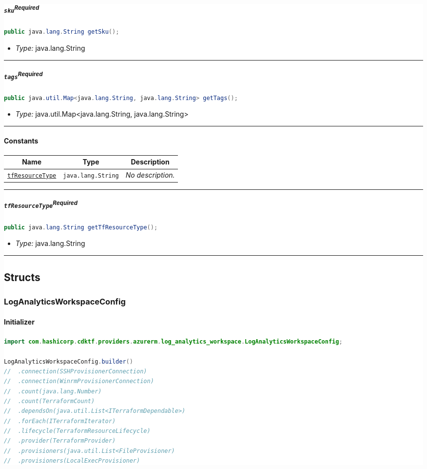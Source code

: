 
##### `sku`<sup>Required</sup> <a name="sku" id="@cdktf/provider-azurerm.logAnalyticsWorkspace.LogAnalyticsWorkspace.property.sku"></a>

```java
public java.lang.String getSku();
```

- *Type:* java.lang.String

---

##### `tags`<sup>Required</sup> <a name="tags" id="@cdktf/provider-azurerm.logAnalyticsWorkspace.LogAnalyticsWorkspace.property.tags"></a>

```java
public java.util.Map<java.lang.String, java.lang.String> getTags();
```

- *Type:* java.util.Map<java.lang.String, java.lang.String>

---

#### Constants <a name="Constants" id="Constants"></a>

| **Name** | **Type** | **Description** |
| --- | --- | --- |
| <code><a href="#@cdktf/provider-azurerm.logAnalyticsWorkspace.LogAnalyticsWorkspace.property.tfResourceType">tfResourceType</a></code> | <code>java.lang.String</code> | *No description.* |

---

##### `tfResourceType`<sup>Required</sup> <a name="tfResourceType" id="@cdktf/provider-azurerm.logAnalyticsWorkspace.LogAnalyticsWorkspace.property.tfResourceType"></a>

```java
public java.lang.String getTfResourceType();
```

- *Type:* java.lang.String

---

## Structs <a name="Structs" id="Structs"></a>

### LogAnalyticsWorkspaceConfig <a name="LogAnalyticsWorkspaceConfig" id="@cdktf/provider-azurerm.logAnalyticsWorkspace.LogAnalyticsWorkspaceConfig"></a>

#### Initializer <a name="Initializer" id="@cdktf/provider-azurerm.logAnalyticsWorkspace.LogAnalyticsWorkspaceConfig.Initializer"></a>

```java
import com.hashicorp.cdktf.providers.azurerm.log_analytics_workspace.LogAnalyticsWorkspaceConfig;

LogAnalyticsWorkspaceConfig.builder()
//  .connection(SSHProvisionerConnection)
//  .connection(WinrmProvisionerConnection)
//  .count(java.lang.Number)
//  .count(TerraformCount)
//  .dependsOn(java.util.List<ITerraformDependable>)
//  .forEach(ITerraformIterator)
//  .lifecycle(TerraformResourceLifecycle)
//  .provider(TerraformProvider)
//  .provisioners(java.util.List<FileProvisioner)
//  .provisioners(LocalExecProvisioner)
```